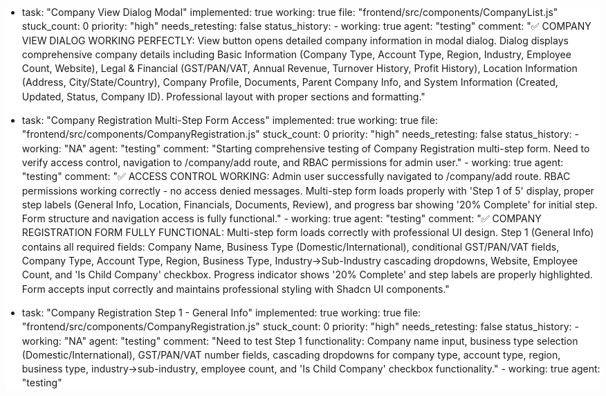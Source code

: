 
  - task: "Company View Dialog Modal"
    implemented: true
    working: true
    file: "frontend/src/components/CompanyList.js"
    stuck_count: 0
    priority: "high"
    needs_retesting: false
    status_history:
        - working: true
          agent: "testing"
          comment: "✅ COMPANY VIEW DIALOG WORKING PERFECTLY: View button opens detailed company information in modal dialog. Dialog displays comprehensive company details including Basic Information (Company Type, Account Type, Region, Industry, Employee Count, Website), Legal & Financial (GST/PAN/VAT, Annual Revenue, Turnover History, Profit History), Location Information (Address, City/State/Country), Company Profile, Documents, Parent Company Info, and System Information (Created, Updated, Status, Company ID). Professional layout with proper sections and formatting."

  - task: "Company Registration Multi-Step Form Access"
    implemented: true
    working: true
    file: "frontend/src/components/CompanyRegistration.js"
    stuck_count: 0
    priority: "high"
    needs_retesting: false
    status_history:
        - working: "NA"
          agent: "testing"
          comment: "Starting comprehensive testing of Company Registration multi-step form. Need to verify access control, navigation to /company/add route, and RBAC permissions for admin user."
        - working: true
          agent: "testing"
          comment: "✅ ACCESS CONTROL WORKING: Admin user successfully navigated to /company/add route. RBAC permissions working correctly - no access denied messages. Multi-step form loads properly with 'Step 1 of 5' display, proper step labels (General Info, Location, Financials, Documents, Review), and progress bar showing '20% Complete' for initial step. Form structure and navigation access is fully functional."
        - working: true
          agent: "testing"
          comment: "✅ COMPANY REGISTRATION FORM FULLY FUNCTIONAL: Multi-step form loads correctly with professional UI design. Step 1 (General Info) contains all required fields: Company Name, Business Type (Domestic/International), conditional GST/PAN/VAT fields, Company Type, Account Type, Region, Business Type, Industry->Sub-Industry cascading dropdowns, Website, Employee Count, and 'Is Child Company' checkbox. Progress indicator shows '20% Complete' and step labels are properly highlighted. Form accepts input correctly and maintains professional styling with Shadcn UI components."

  - task: "Company Registration Step 1 - General Info"
    implemented: true
    working: true
    file: "frontend/src/components/CompanyRegistration.js"
    stuck_count: 0
    priority: "high"
    needs_retesting: false
    status_history:
        - working: "NA"
          agent: "testing"
          comment: "Need to test Step 1 functionality: Company name input, business type selection (Domestic/International), GST/PAN/VAT number fields, cascading dropdowns for company type, account type, region, business type, industry->sub-industry, employee count, and 'Is Child Company' checkbox functionality."
        - working: true
          agent: "testing"